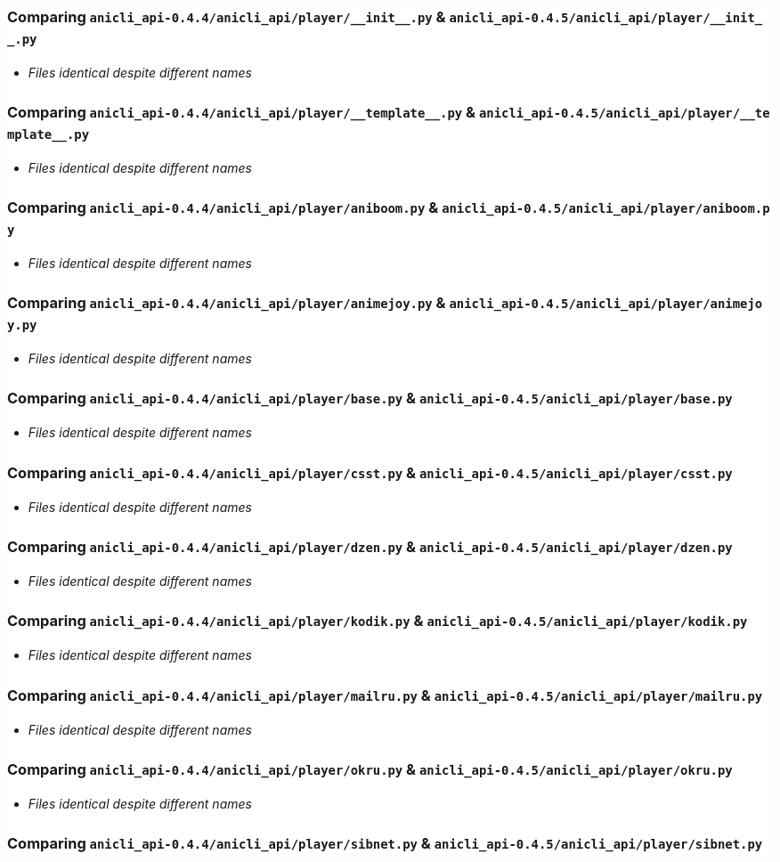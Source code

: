 ### Comparing `anicli_api-0.4.4/anicli_api/player/__init__.py` & `anicli_api-0.4.5/anicli_api/player/__init__.py`

 * *Files identical despite different names*

### Comparing `anicli_api-0.4.4/anicli_api/player/__template__.py` & `anicli_api-0.4.5/anicli_api/player/__template__.py`

 * *Files identical despite different names*

### Comparing `anicli_api-0.4.4/anicli_api/player/aniboom.py` & `anicli_api-0.4.5/anicli_api/player/aniboom.py`

 * *Files identical despite different names*

### Comparing `anicli_api-0.4.4/anicli_api/player/animejoy.py` & `anicli_api-0.4.5/anicli_api/player/animejoy.py`

 * *Files identical despite different names*

### Comparing `anicli_api-0.4.4/anicli_api/player/base.py` & `anicli_api-0.4.5/anicli_api/player/base.py`

 * *Files identical despite different names*

### Comparing `anicli_api-0.4.4/anicli_api/player/csst.py` & `anicli_api-0.4.5/anicli_api/player/csst.py`

 * *Files identical despite different names*

### Comparing `anicli_api-0.4.4/anicli_api/player/dzen.py` & `anicli_api-0.4.5/anicli_api/player/dzen.py`

 * *Files identical despite different names*

### Comparing `anicli_api-0.4.4/anicli_api/player/kodik.py` & `anicli_api-0.4.5/anicli_api/player/kodik.py`

 * *Files identical despite different names*

### Comparing `anicli_api-0.4.4/anicli_api/player/mailru.py` & `anicli_api-0.4.5/anicli_api/player/mailru.py`

 * *Files identical despite different names*

### Comparing `anicli_api-0.4.4/anicli_api/player/okru.py` & `anicli_api-0.4.5/anicli_api/player/okru.py`

 * *Files identical despite different names*

### Comparing `anicli_api-0.4.4/anicli_api/player/sibnet.py` & `anicli_api-0.4.5/anicli_api/player/sibnet.py`
